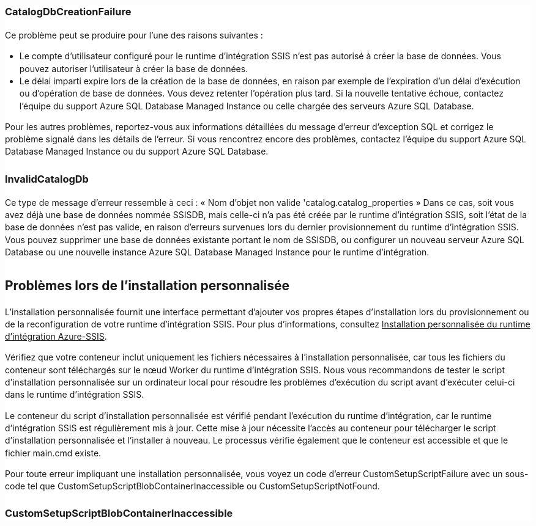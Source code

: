 ### <a name="catalogdbcreationfailure"></a>CatalogDbCreationFailure

Ce problème peut se produire pour l’une des raisons suivantes :

* Le compte d’utilisateur configuré pour le runtime d’intégration SSIS n’est pas autorisé à créer la base de données. Vous pouvez autoriser l’utilisateur à créer la base de données.
* Le délai imparti expire lors de la création de la base de données, en raison par exemple de l’expiration d’un délai d’exécution ou d’opération de base de données. Vous devez retenter l’opération plus tard. Si la nouvelle tentative échoue, contactez l’équipe du support Azure SQL Database Managed Instance ou celle chargée des serveurs Azure SQL Database.

Pour les autres problèmes, reportez-vous aux informations détaillées du message d’erreur d’exception SQL et corrigez le problème signalé dans les détails de l’erreur. Si vous rencontrez encore des problèmes, contactez l’équipe du support Azure SQL Database Managed Instance ou du support Azure SQL Database.

### <a name="invalidcatalogdb"></a>InvalidCatalogDb

Ce type de message d’erreur ressemble à ceci : « Nom d’objet non valide 'catalog.catalog_properties » Dans ce cas, soit vous avez déjà une base de données nommée SSISDB, mais celle-ci n’a pas été créée par le runtime d’intégration SSIS, soit l’état de la base de données n’est pas valide, en raison d’erreurs survenues lors du dernier provisionnement du runtime d’intégration SSIS. Vous pouvez supprimer une base de données existante portant le nom de SSISDB, ou configurer un nouveau serveur Azure SQL Database ou une nouvelle instance Azure SQL Database Managed Instance pour le runtime d’intégration.

## <a name="custom-setup-issues"></a>Problèmes lors de l’installation personnalisée

L’installation personnalisée fournit une interface permettant d’ajouter vos propres étapes d’installation lors du provisionnement ou de la reconfiguration de votre runtime d’intégration SSIS. Pour plus d’informations, consultez [Installation personnalisée du runtime d’intégration Azure-SSIS](https://docs.microsoft.com/azure/data-factory/how-to-configure-azure-ssis-ir-custom-setup).

Vérifiez que votre conteneur inclut uniquement les fichiers nécessaires à l’installation personnalisée, car tous les fichiers du conteneur sont téléchargés sur le nœud Worker du runtime d’intégration SSIS. Nous vous recommandons de tester le script d’installation personnalisée sur un ordinateur local pour résoudre les problèmes d’exécution du script avant d’exécuter celui-ci dans le runtime d’intégration SSIS.

Le conteneur du script d’installation personnalisée est vérifié pendant l’exécution du runtime d’intégration, car le runtime d’intégration SSIS est régulièrement mis à jour. Cette mise à jour nécessite l’accès au conteneur pour télécharger le script d’installation personnalisée et l’installer à nouveau. Le processus vérifie également que le conteneur est accessible et que le fichier main.cmd existe.

Pour toute erreur impliquant une installation personnalisée, vous voyez un code d’erreur CustomSetupScriptFailure avec un sous-code tel que CustomSetupScriptBlobContainerInaccessible ou CustomSetupScriptNotFound.

### <a name="customsetupscriptblobcontainerinaccessible"></a>CustomSetupScriptBlobContainerInaccessible
